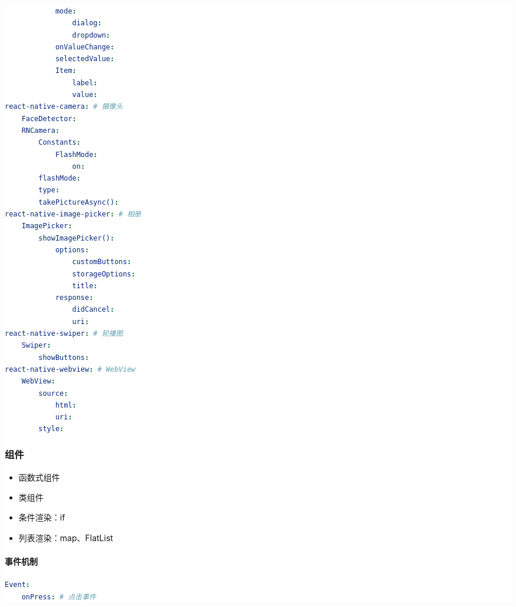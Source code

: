 ```yaml
            mode:
                dialog:
                dropdown:
            onValueChange:
            selectedValue:
            Item:
                label:
                value:
react-native-camera: # 摄像头
    FaceDetector:
    RNCamera:
        Constants:
            FlashMode:
                on:
        flashMode:
        type:
        takePictureAsync():
react-native-image-picker: # 相册
    ImagePicker:
        showImagePicker():
            options:
                customButtons:
                storageOptions:
                title:
            response:
                didCancel:
                uri:
react-native-swiper: # 轮播图
    Swiper:
        showButtons:
react-native-webview: # WebView
    WebView:
        source:
            html:
            uri:
        style:
```







### 组件



- 函数式组件
- 类组件

- 条件渲染：if
- 列表渲染：map、FlatList


#### 事件机制
```yaml
Event:
    onPress: # 点击事件
```
